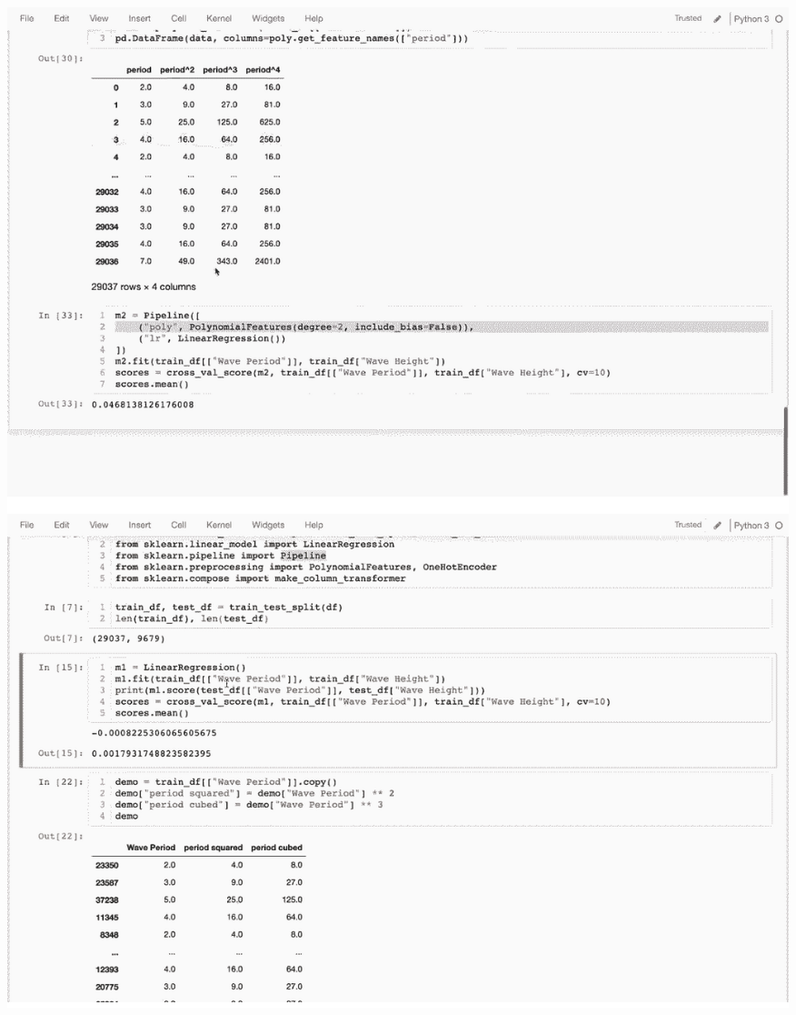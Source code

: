 ![](img/6759ee1a4176e478df5915cb285d57a7_116.png)

![](img/6759ee1a4176e478df5915cb285d57a7_117.png)
